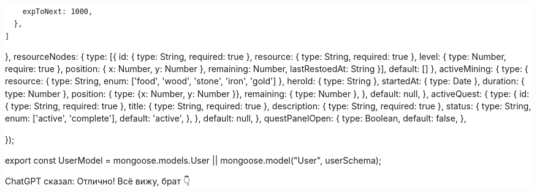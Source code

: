         expToNext: 1000,
      },
    ]
  },
  resourceNodes: {
    type: [{
      id: { type: String, required: true },
      resource: { type: String, required: true },
      level: { type: Number, require: true },
      position: {
        x: Number,
        y: Number
      },
      remaining: Number,
      lastRestoedAt: String
    }],
    default: []
  },
  activeMining: {
    type: {
      resource: { type: String, enum: ['food', 'wood', 'stone', 'iron', 'gold'] },
      heroId: { type: String },
      startedAt: { type: Date },
      duration: { type: Number },
      position: { type: {x: Number, y: Number }},
      remaining: { type: Number },
    },
    default: null,
  },
  activeQuest: {
    type: {
      id: { type: String, required: true },
      title: { type: String, required: true },
      description: { type: String, required: true },
      status: {
        type: String,
        enum: ['active', 'complete'],
        default: 'active',
      },
    },
    default: null,
  },
  questPanelOpen: {
    type: Boolean,
    default: false,
  },

});

export const UserModel = mongoose.models.User || mongoose.model("User", userSchema);
 
ChatGPT сказал:
Отлично! Всё вижу, брат 👇


  [unitType]: newValue